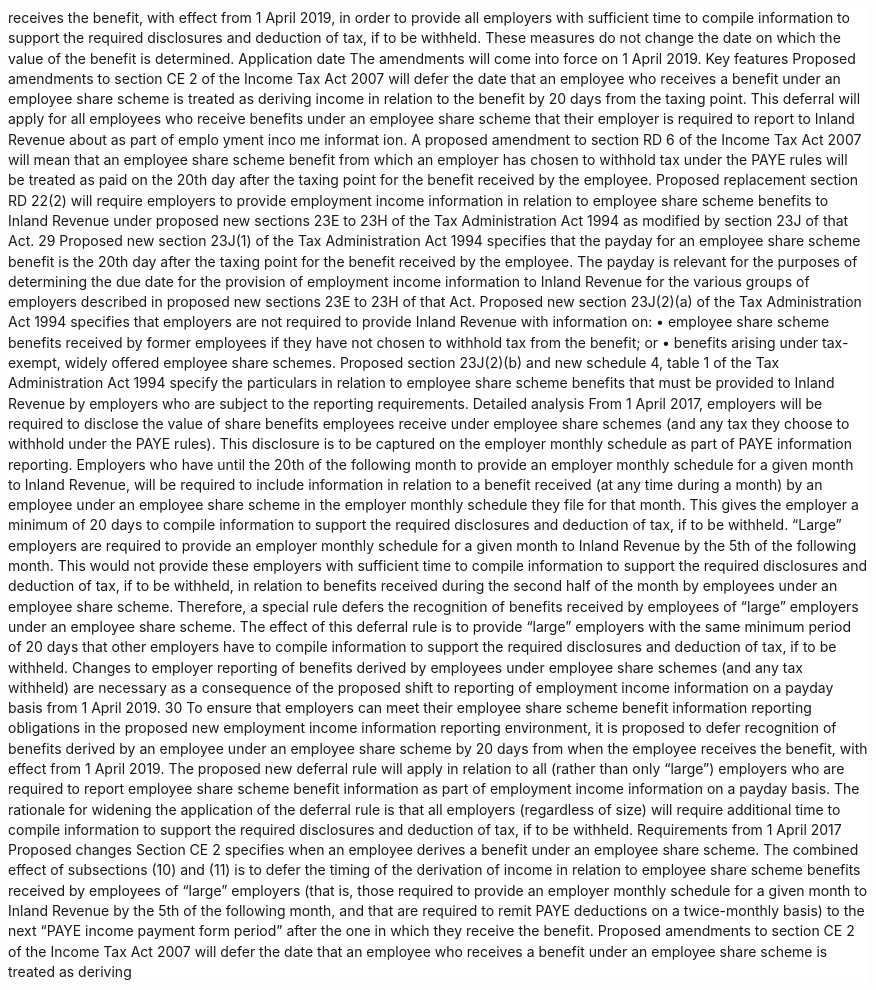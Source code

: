 receives the benefit, with effect from 1 April 2019, in order to provide all employers with sufficient time to compile information to support the required disclosures and deduction of tax, if to be withheld. These measures do not change the date on which the value of the benefit is determined. Application date The amendments will come into force on 1 April 2019. Key features Proposed amendments to section CE 2 of the Income Tax Act 2007 will defer the date that an employee who receives a benefit under an employee share scheme is treated as deriving income in relation to the benefit by 20 days from the taxing point. This deferral will apply for all employees who receive benefits under an employee share scheme that their employer is required to report to Inland Revenue about as part of emplo yment inco me informat ion. A proposed amendment to section RD 6 of the Income Tax Act 2007 will mean that an employee share scheme benefit from which an employer has chosen to withhold tax under the PAYE rules will be treated as paid on the 20th day after the taxing point for the benefit received by the employee. Proposed replacement section RD 22(2) will require employers to provide employment income information in relation to employee share scheme benefits to Inland Revenue under proposed new sections 23E to 23H of the Tax Administration Act 1994 as modified by section 23J of that Act. 29 Proposed new section 23J(1) of the Tax Administration Act 1994 specifies that the payday for an employee share scheme benefit is the 20th day after the taxing point for the benefit received by the employee. The payday is relevant for the purposes of determining the due date for the provision of employment income information to Inland Revenue for the various groups of employers described in proposed new sections 23E to 23H of that Act. Proposed new section 23J(2)(a) of the Tax Administration Act 1994 specifies that employers are not required to provide Inland Revenue with information on: • employee share scheme benefits received by former employees if they have not chosen to withhold tax from the benefit; or • benefits arising under tax-exempt, widely offered employee share schemes. Proposed section 23J(2)(b) and new schedule 4, table 1 of the Tax Administration Act 1994 specify the particulars in relation to employee share scheme benefits that must be provided to Inland Revenue by employers who are subject to the reporting requirements. Detailed analysis From 1 April 2017, employers will be required to disclose the value of share benefits employees receive under employee share schemes (and any tax they choose to withhold under the PAYE rules). This disclosure is to be captured on the employer monthly schedule as part of PAYE information reporting. Employers who have until the 20th of the following month to provide an employer monthly schedule for a given month to Inland Revenue, will be required to include information in relation to a benefit received (at any time during a month) by an employee under an employee share scheme in the employer monthly schedule they file for that month. This gives the employer a minimum of 20 days to compile information to support the required disclosures and deduction of tax, if to be withheld. “Large” employers are required to provide an employer monthly schedule for a given month to Inland Revenue by the 5th of the following month. This would not provide these employers with sufficient time to compile information to support the required disclosures and deduction of tax, if to be withheld, in relation to benefits received during the second half of the month by employees under an employee share scheme. Therefore, a special rule defers the recognition of benefits received by employees of “large” employers under an employee share scheme. The effect of this deferral rule is to provide “large” employers with the same minimum period of 20 days that other employers have to compile information to support the required disclosures and deduction of tax, if to be withheld. Changes to employer reporting of benefits derived by employees under employee share schemes (and any tax withheld) are necessary as a consequence of the proposed shift to reporting of employment income information on a payday basis from 1 April 2019. 30 To ensure that employers can meet their employee share scheme benefit information reporting obligations in the proposed new employment income information reporting environment, it is proposed to defer recognition of benefits derived by an employee under an employee share scheme by 20 days from when the employee receives the benefit, with effect from 1 April 2019. The proposed new deferral rule will apply in relation to all (rather than only “large”) employers who are required to report employee share scheme benefit information as part of employment income information on a payday basis. The rationale for widening the application of the deferral rule is that all employers (regardless of size) will require additional time to compile information to support the required disclosures and deduction of tax, if to be withheld. Requirements from 1 April 2017 Proposed changes Section CE 2 specifies when an employee derives a benefit under an employee share scheme. The combined effect of subsections (10) and (11) is to defer the timing of the derivation of income in relation to employee share scheme benefits received by employees of “large” employers (that is, those required to provide an employer monthly schedule for a given month to Inland Revenue by the 5th of the following month, and that are required to remit PAYE deductions on a twice-monthly basis) to the next “PAYE income payment form period” after the one in which they receive the benefit. Proposed amendments to section CE 2 of the Income Tax Act 2007 will defer the date that an employee who receives a benefit under an employee share scheme is treated as deriving